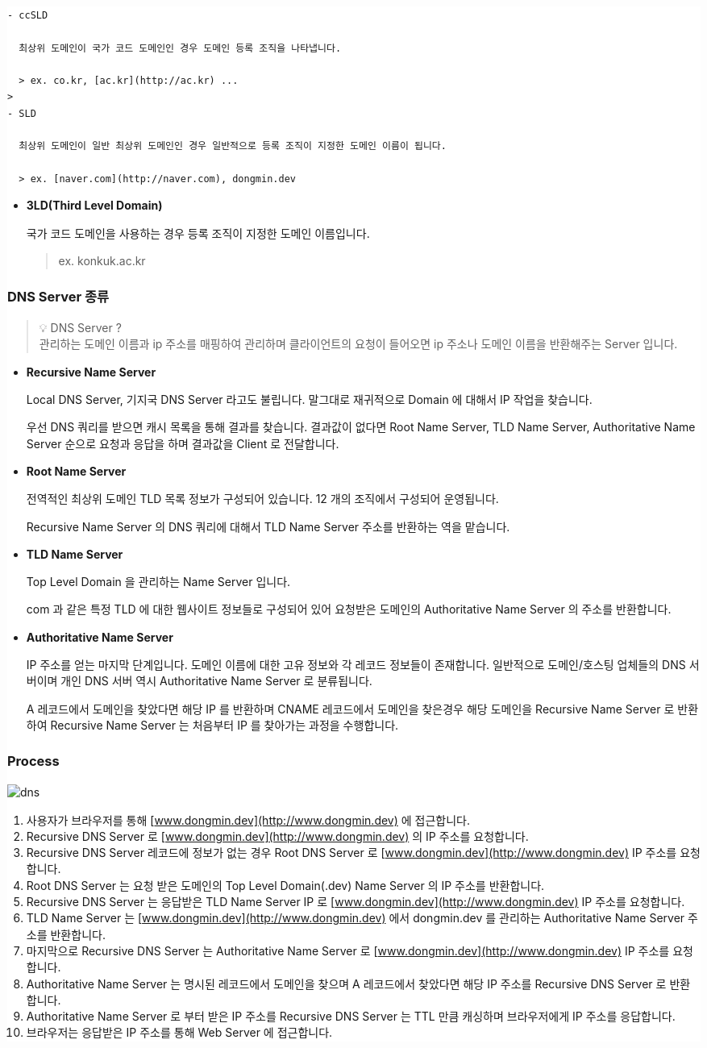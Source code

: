     - ccSLD

      최상위 도메인이 국가 코드 도메인인 경우 도메인 등록 조직을 나타냅니다.

      > ex. co.kr, [ac.kr](http://ac.kr) ...
    >
    - SLD

      최상위 도메인이 일반 최상위 도메인인 경우 일반적으로 등록 조직이 지정한 도메인 이름이 됩니다.

      > ex. [naver.com](http://naver.com), dongmin.dev
>
- **3LD(Third Level Domain)**

  국가 코드 도메인을 사용하는 경우 등록 조직이 지정한 도메인 이름입니다.

  > ex. konkuk.ac.kr
>


### DNS Server 종류

> 💡 DNS Server ?   
관리하는 도메인 이름과 ip 주소를 매핑하여 관리하며 클라이언트의 요청이 들어오면 ip 주소나 도메인 이름을 반환해주는 Server 입니다.


- **Recursive Name Server**

  Local DNS Server, 기지국 DNS Server 라고도 불립니다. 말그대로 재귀적으로 Domain 에 대해서 IP 작업을 찾습니다.

  우선 DNS 쿼리를 받으면 캐시 목록을 통해 결과를 찾습니다. 결과값이 없다면 Root Name Server, TLD Name Server, Authoritative Name Server 순으로 요청과 응답을 하며 결과값을 Client 로 전달합니다.

- **Root Name Server**

  전역적인 최상위 도메인 TLD 목록 정보가 구성되어 있습니다. 12 개의 조직에서 구성되어 운영됩니다.

  Recursive Name Server 의 DNS 쿼리에 대해서 TLD Name Server 주소를 반환하는 역을 맡습니다.

- **TLD Name Server**

  Top Level Domain 을 관리하는 Name Server 입니다.

  com 과 같은 특정 TLD 에 대한 웹사이트 정보들로 구성되어 있어 요청받은 도메인의 Authoritative Name Server 의 주소를 반환합니다.

- **Authoritative Name Server**

  IP 주소를 얻는 마지막 단계입니다. 도메인 이름에 대한 고유 정보와 각 레코드 정보들이 존재합니다. 일반적으로 도메인/호스팅 업체들의 DNS 서버이며 개인 DNS 서버 역시 Authoritative Name Server 로 분류됩니다.

  A 레코드에서 도메인을 찾았다면 해당 IP 를 반환하며 CNAME 레코드에서 도메인을 찾은경우 해당 도메인을 Recursive Name Server 로 반환하여 Recursive Name Server 는 처음부터 IP 를 찾아가는 과정을 수행합니다.


### Process

<img width="998" alt="dns" src="https://user-images.githubusercontent.com/74395748/148407058-99851725-e37e-4027-9591-5af4d5375cf6.png">


1. 사용자가 브라우저를 통해 [www.dongmin.dev](http://www.dongmin.dev) 에 접근합니다.
2. Recursive DNS Server 로 [www.dongmin.dev](http://www.dongmin.dev) 의 IP 주소를 요청합니다.
3. Recursive DNS Server 레코드에 정보가 없는 경우 Root DNS Server 로 [www.dongmin.dev](http://www.dongmin.dev) IP 주소를 요청합니다.
4. Root DNS Server 는 요청 받은 도메인의 Top Level Domain(.dev) Name Server 의 IP 주소를 반환합니다.
5. Recursive DNS Server 는 응답받은 TLD Name Server IP 로 [www.dongmin.dev](http://www.dongmin.dev) IP 주소를 요청합니다.
6. TLD Name Server 는 [www.dongmin.dev](http://www.dongmin.dev) 에서 dongmin.dev 를 관리하는 Authoritative Name Server 주소를 반환합니다.
7. 마지막으로 Recursive DNS Server 는 Authoritative Name Server 로 [www.dongmin.dev](http://www.dongmin.dev) IP 주소를 요청합니다.
8. Authoritative Name Server 는 명시된 레코드에서 도메인을 찾으며 A 레코드에서 찾았다면 해당 IP 주소를 Recursive DNS Server 로 반환합니다.
9. Authoritative Name Server 로 부터 받은 IP 주소를 Recursive DNS Server 는 TTL 만큼 캐싱하며 브라우저에게 IP 주소를 응답합니다.
10. 브라우저는 응답받은 IP 주소를 통해 Web Server 에 접근합니다.